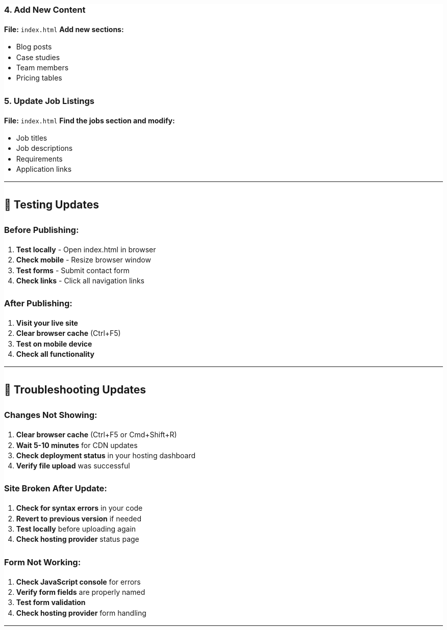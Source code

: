 ### **4. Add New Content**
**File:** `index.html`
**Add new sections:**
- Blog posts
- Case studies
- Team members
- Pricing tables

### **5. Update Job Listings**
**File:** `index.html`
**Find the jobs section and modify:**
- Job titles
- Job descriptions
- Requirements
- Application links

---

## 📱 **Testing Updates**

### **Before Publishing:**
1. **Test locally** - Open index.html in browser
2. **Check mobile** - Resize browser window
3. **Test forms** - Submit contact form
4. **Check links** - Click all navigation links

### **After Publishing:**
1. **Visit your live site**
2. **Clear browser cache** (Ctrl+F5)
3. **Test on mobile device**
4. **Check all functionality**

---

## 🚨 **Troubleshooting Updates**

### **Changes Not Showing:**
1. **Clear browser cache** (Ctrl+F5 or Cmd+Shift+R)
2. **Wait 5-10 minutes** for CDN updates
3. **Check deployment status** in your hosting dashboard
4. **Verify file upload** was successful

### **Site Broken After Update:**
1. **Check for syntax errors** in your code
2. **Revert to previous version** if needed
3. **Test locally** before uploading again
4. **Check hosting provider** status page

### **Form Not Working:**
1. **Check JavaScript console** for errors
2. **Verify form fields** are properly named
3. **Test form validation**
4. **Check hosting provider** form handling

---